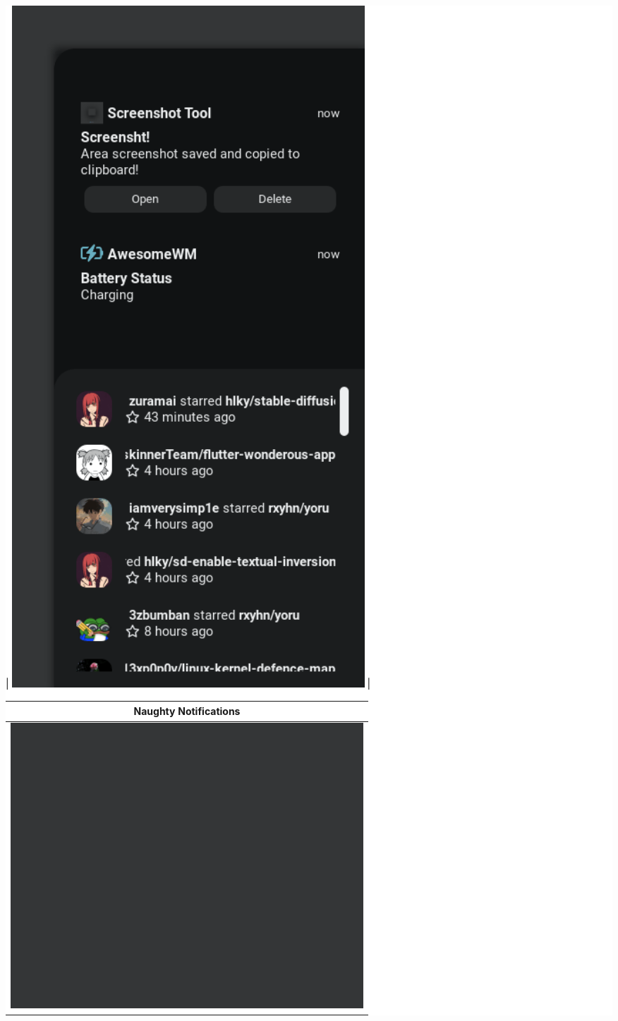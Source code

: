 | <a href="#--------"><img src="assets/notif_panel.gif" width="500px" alt="notification center preview"></a> |

| <b>Naughty Notifications</b>                                                                     |
| ------------------------------------------------------------------------------------------------ |
| <a href="#--------"><img src="assets/naughty.gif" width="500px" alt="notifications preview"></a> |

